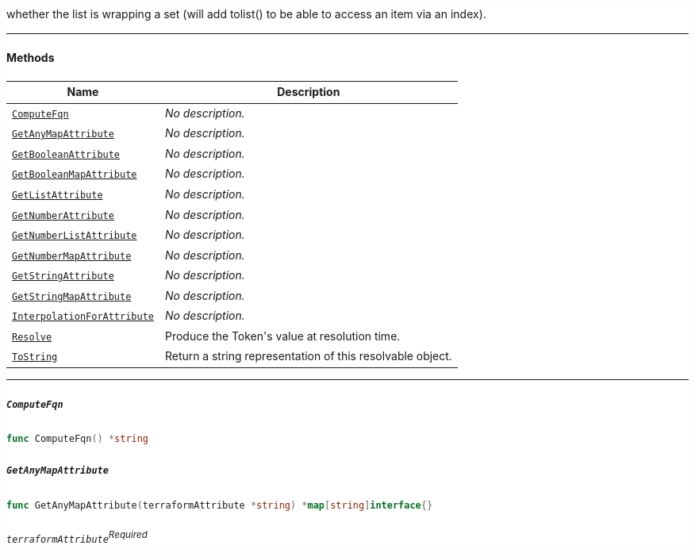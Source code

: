 whether the list is wrapping a set (will add tolist() to be able to access an item via an index).

---

#### Methods <a name="Methods" id="Methods"></a>

| **Name** | **Description** |
| --- | --- |
| <code><a href="#rhizo-co-terraform-provider-oci.dataOciVisualBuilderVbInstances.DataOciVisualBuilderVbInstancesVbInstanceSummaryCollectionItemsAlternateCustomEndpointsOutputReference.computeFqn">ComputeFqn</a></code> | *No description.* |
| <code><a href="#rhizo-co-terraform-provider-oci.dataOciVisualBuilderVbInstances.DataOciVisualBuilderVbInstancesVbInstanceSummaryCollectionItemsAlternateCustomEndpointsOutputReference.getAnyMapAttribute">GetAnyMapAttribute</a></code> | *No description.* |
| <code><a href="#rhizo-co-terraform-provider-oci.dataOciVisualBuilderVbInstances.DataOciVisualBuilderVbInstancesVbInstanceSummaryCollectionItemsAlternateCustomEndpointsOutputReference.getBooleanAttribute">GetBooleanAttribute</a></code> | *No description.* |
| <code><a href="#rhizo-co-terraform-provider-oci.dataOciVisualBuilderVbInstances.DataOciVisualBuilderVbInstancesVbInstanceSummaryCollectionItemsAlternateCustomEndpointsOutputReference.getBooleanMapAttribute">GetBooleanMapAttribute</a></code> | *No description.* |
| <code><a href="#rhizo-co-terraform-provider-oci.dataOciVisualBuilderVbInstances.DataOciVisualBuilderVbInstancesVbInstanceSummaryCollectionItemsAlternateCustomEndpointsOutputReference.getListAttribute">GetListAttribute</a></code> | *No description.* |
| <code><a href="#rhizo-co-terraform-provider-oci.dataOciVisualBuilderVbInstances.DataOciVisualBuilderVbInstancesVbInstanceSummaryCollectionItemsAlternateCustomEndpointsOutputReference.getNumberAttribute">GetNumberAttribute</a></code> | *No description.* |
| <code><a href="#rhizo-co-terraform-provider-oci.dataOciVisualBuilderVbInstances.DataOciVisualBuilderVbInstancesVbInstanceSummaryCollectionItemsAlternateCustomEndpointsOutputReference.getNumberListAttribute">GetNumberListAttribute</a></code> | *No description.* |
| <code><a href="#rhizo-co-terraform-provider-oci.dataOciVisualBuilderVbInstances.DataOciVisualBuilderVbInstancesVbInstanceSummaryCollectionItemsAlternateCustomEndpointsOutputReference.getNumberMapAttribute">GetNumberMapAttribute</a></code> | *No description.* |
| <code><a href="#rhizo-co-terraform-provider-oci.dataOciVisualBuilderVbInstances.DataOciVisualBuilderVbInstancesVbInstanceSummaryCollectionItemsAlternateCustomEndpointsOutputReference.getStringAttribute">GetStringAttribute</a></code> | *No description.* |
| <code><a href="#rhizo-co-terraform-provider-oci.dataOciVisualBuilderVbInstances.DataOciVisualBuilderVbInstancesVbInstanceSummaryCollectionItemsAlternateCustomEndpointsOutputReference.getStringMapAttribute">GetStringMapAttribute</a></code> | *No description.* |
| <code><a href="#rhizo-co-terraform-provider-oci.dataOciVisualBuilderVbInstances.DataOciVisualBuilderVbInstancesVbInstanceSummaryCollectionItemsAlternateCustomEndpointsOutputReference.interpolationForAttribute">InterpolationForAttribute</a></code> | *No description.* |
| <code><a href="#rhizo-co-terraform-provider-oci.dataOciVisualBuilderVbInstances.DataOciVisualBuilderVbInstancesVbInstanceSummaryCollectionItemsAlternateCustomEndpointsOutputReference.resolve">Resolve</a></code> | Produce the Token's value at resolution time. |
| <code><a href="#rhizo-co-terraform-provider-oci.dataOciVisualBuilderVbInstances.DataOciVisualBuilderVbInstancesVbInstanceSummaryCollectionItemsAlternateCustomEndpointsOutputReference.toString">ToString</a></code> | Return a string representation of this resolvable object. |

---

##### `ComputeFqn` <a name="ComputeFqn" id="rhizo-co-terraform-provider-oci.dataOciVisualBuilderVbInstances.DataOciVisualBuilderVbInstancesVbInstanceSummaryCollectionItemsAlternateCustomEndpointsOutputReference.computeFqn"></a>

```go
func ComputeFqn() *string
```

##### `GetAnyMapAttribute` <a name="GetAnyMapAttribute" id="rhizo-co-terraform-provider-oci.dataOciVisualBuilderVbInstances.DataOciVisualBuilderVbInstancesVbInstanceSummaryCollectionItemsAlternateCustomEndpointsOutputReference.getAnyMapAttribute"></a>

```go
func GetAnyMapAttribute(terraformAttribute *string) *map[string]interface{}
```

###### `terraformAttribute`<sup>Required</sup> <a name="terraformAttribute" id="rhizo-co-terraform-provider-oci.dataOciVisualBuilderVbInstances.DataOciVisualBuilderVbInstancesVbInstanceSummaryCollectionItemsAlternateCustomEndpointsOutputReference.getAnyMapAttribute.parameter.terraformAttribute"></a>
